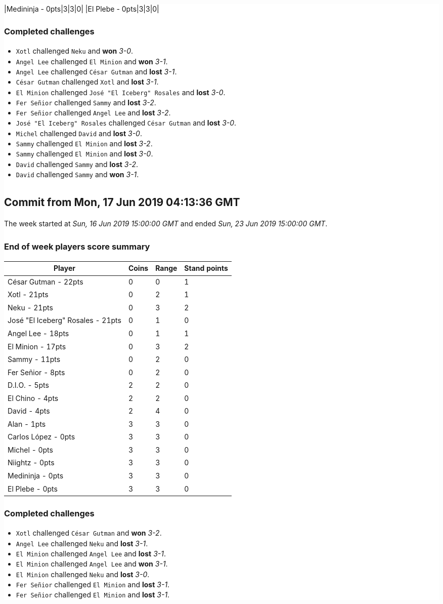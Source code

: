 |Medininja - 0pts|3|3|0|
|El Plebe - 0pts|3|3|0|
### Completed challenges
* `Xotl` challenged `Neku` and **won** *3-0*.
* `Angel Lee` challenged `El Minion` and **won** *3-1*.
* `Angel Lee` challenged `César Gutman` and **lost** *3-1*.
* `César Gutman` challenged `Xotl` and **lost** *3-1*.
* `El Minion` challenged `José "El Iceberg" Rosales` and **lost** *3-0*.
* `Fer Señior` challenged `Sammy` and **lost** *3-2*.
* `Fer Señior` challenged `Angel Lee` and **lost** *3-2*.
* `José "El Iceberg" Rosales` challenged `César Gutman` and **lost** *3-0*.
* `Michel` challenged `David` and **lost** *3-0*.
* `Sammy` challenged `El Minion` and **lost** *3-2*.
* `Sammy` challenged `El Minion` and **lost** *3-0*.
* `David` challenged `Sammy` and **lost** *3-2*.
* `David` challenged `Sammy` and **won** *3-1*.


## Commit from Mon, 17 Jun 2019 04:13:36 GMT
The week started at *Sun, 16 Jun 2019 15:00:00 GMT* and ended *Sun, 23 Jun 2019 15:00:00 GMT*.
### End of week players score summary
|Player|Coins|Range|Stand points|
|------|-----|-----|------------|
|César Gutman - 22pts|0|0|1|
|Xotl - 21pts|0|2|1|
|Neku - 21pts|0|3|2|
|José "El Iceberg" Rosales - 21pts|0|1|0|
|Angel Lee - 18pts|0|1|1|
|El Minion - 17pts|0|3|2|
|Sammy - 11pts|0|2|0|
|Fer Señior - 8pts|0|2|0|
|D.I.O. - 5pts|2|2|0|
|El Chino - 4pts|2|2|0|
|David - 4pts|2|4|0|
|Alan - 1pts|3|3|0|
|Carlos López - 0pts|3|3|0|
|Michel - 0pts|3|3|0|
|Niightz - 0pts|3|3|0|
|Medininja - 0pts|3|3|0|
|El Plebe - 0pts|3|3|0|
### Completed challenges
* `Xotl` challenged `César Gutman` and **won** *3-2*.
* `Angel Lee` challenged `Neku` and **lost** *3-1*.
* `El Minion` challenged `Angel Lee` and **lost** *3-1*.
* `El Minion` challenged `Angel Lee` and **won** *3-1*.
* `El Minion` challenged `Neku` and **lost** *3-0*.
* `Fer Señior` challenged `El Minion` and **lost** *3-1*.
* `Fer Señior` challenged `El Minion` and **lost** *3-1*.